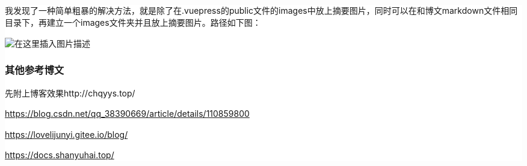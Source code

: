 

我发现了一种简单粗暴的解决方法，就是除了在.vuepress的public文件的images中放上摘要图片，同时可以在和博文markdown文件相同目录下，再建立一个images文件夹并且放上摘要图片。路径如下图：

![在这里插入图片描述](https://img-blog.csdnimg.cn/20200504190922992.png?x-oss-process=image/watermark,type_ZmFuZ3poZW5naGVpdGk,shadow_10,text_aHR0cHM6Ly9ibG9nLmNzZG4ubmV0L3FxXzM0MjUyMjgz,size_16,color_FFFFFF,t_70)





### 其他参考博文

先附上博客效果http://chqyys.top/

https://blog.csdn.net/qq_38390669/article/details/110859800

https://lovelijunyi.gitee.io/blog/

https://docs.shanyuhai.top/


